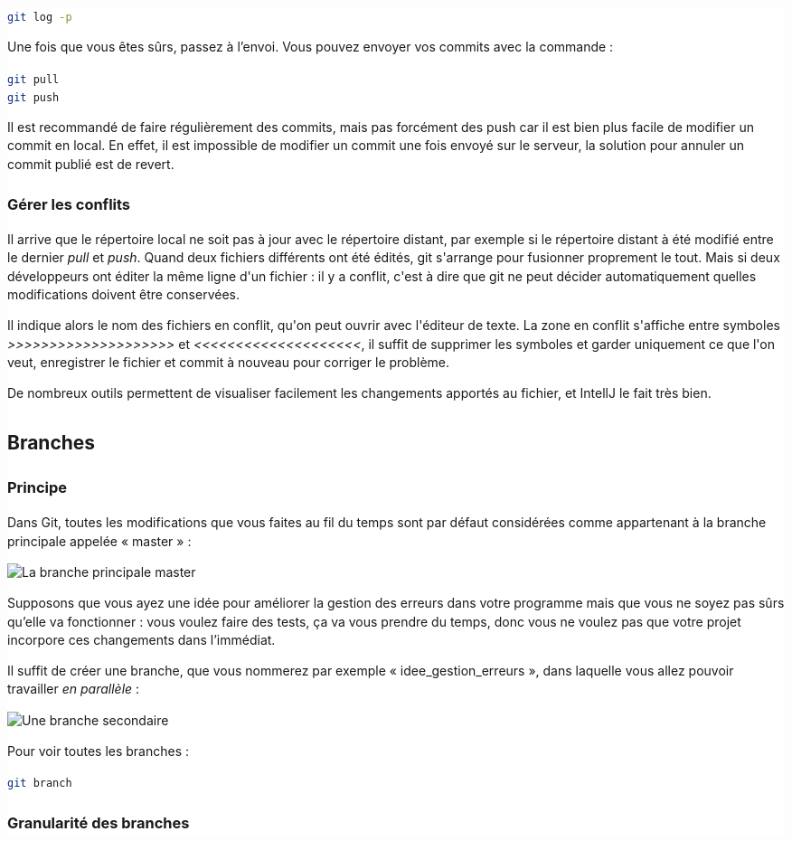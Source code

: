 ```bash
git log -p
```

Une fois que vous êtes sûrs, passez à l’envoi. Vous pouvez envoyer vos commits avec la commande :

```bash
git pull
git push
```

Il est recommandé de faire régulièrement des commits, mais pas forcément des push car il est bien plus facile de modifier un commit en local. En effet, il est impossible de modifier un commit une fois envoyé sur le serveur, la solution pour annuler un commit publié est de revert.

### Gérer les conflits

Il arrive que le répertoire local ne soit pas à jour avec le répertoire distant, par exemple si le répertoire distant à été modifié entre le dernier *pull* et *push*. Quand deux fichiers différents ont été édités, git s'arrange pour fusionner proprement le tout. Mais si deux développeurs ont éditer la même ligne d'un fichier : il y a conflit, c'est à dire que git ne peut décider automatiquement quelles modifications doivent être conservées.

Il indique alors le nom des fichiers en conflit, qu'on peut ouvrir avec l'éditeur de texte. La zone en conflit s'affiche entre symboles *>>>>>>>>>>>>>>>>>>>>* et *<<<<<<<<<<<<<<<<<<<<*, il suffit de supprimer les symboles et garder uniquement ce que l'on veut, enregistrer le fichier et commit à nouveau pour corriger le problème.

De nombreux outils permettent de visualiser facilement les changements apportés au fichier, et IntellJ le fait très bien.

## Branches

### Principe

Dans Git,  toutes les modifications que vous faites au fil du temps sont par défaut  considérées comme appartenant à la branche principale appelée  « master » :

![La branche principale master](https://user.oc-static.com/files/236001_237000/236930.png)

Supposons  que vous ayez une idée pour améliorer la gestion des erreurs dans votre  programme mais que vous ne soyez pas sûrs qu’elle va fonctionner : vous  voulez faire des tests, ça va vous prendre du temps, donc vous ne voulez  pas que votre projet incorpore ces changements dans l’immédiat.

Il  suffit de créer une branche, que vous nommerez par exemple  « idee_gestion_erreurs », dans laquelle vous allez pouvoir travailler *en parallèle* :

![Une branche secondaire](https://user.oc-static.com/files/236001_237000/236931.png)

Pour voir toutes les branches :

```bash
git branch
```

### Granularité des branches
